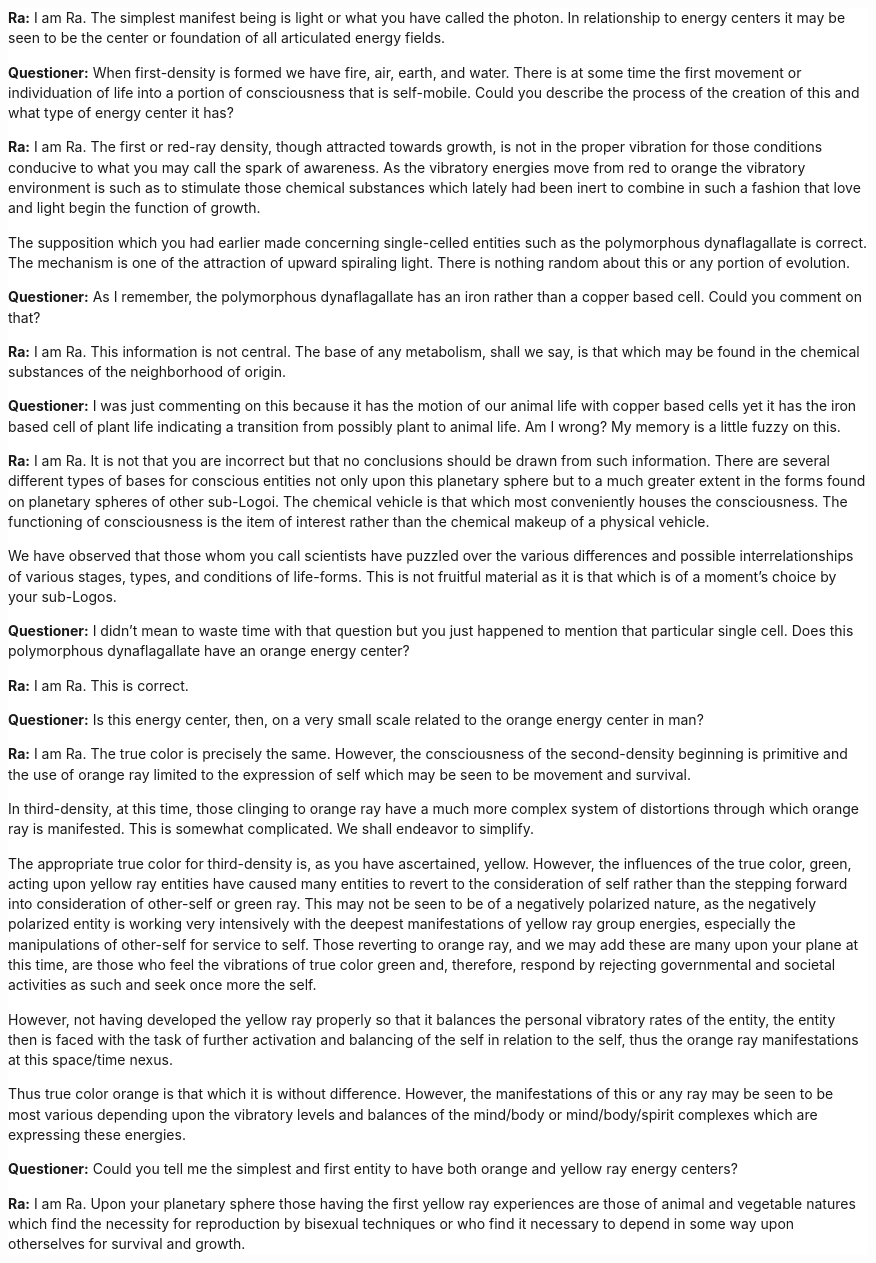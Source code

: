 <p><strong>Ra:</strong> I am Ra. The simplest manifest being is light or what you have called the photon. In relationship to energy centers it may be seen to be the center or foundation of all articulated energy fields.</p>
<p><strong>Questioner:</strong> When first-density is formed we have fire, air, earth, and water. There is at some time the first movement or individuation of life into a portion of consciousness that is self-mobile. Could you describe the process of the creation of this and what type of energy center it has?</p>
<p><strong>Ra:</strong> I am Ra. The first or red-ray density, though attracted towards growth, is not in the proper vibration for those conditions conducive to what you may call the spark of awareness. As the vibratory energies move from red to orange the vibratory environment is such as to stimulate those chemical substances which lately had been inert to combine in such a fashion that love and light begin the function of growth.</p>
<p>The supposition which you had earlier made concerning single-celled entities such as the polymorphous dynaflagallate is correct. The mechanism is one of the attraction of upward spiraling light. There is nothing random about this or any portion of evolution.</p>
<p><strong>Questioner:</strong> As I remember, the polymorphous dynaflagallate has an iron rather than a copper based cell. Could you comment on that?</p>
<p><strong>Ra:</strong> I am Ra. This information is not central. The base of any metabolism, shall we say, is that which may be found in the chemical substances of the neighborhood of origin.</p>
<p><strong>Questioner:</strong> I was just commenting on this because it has the motion of our animal life with copper based cells yet it has the iron based cell of plant life indicating a transition from possibly plant to animal life. Am I wrong? My memory is a little fuzzy on this.</p>
<p><strong>Ra:</strong> I am Ra. It is not that you are incorrect but that no conclusions should be drawn from such information. There are several different types of bases for conscious entities not only upon this planetary sphere but to a much greater extent in the forms found on planetary spheres of other sub-Logoi. The chemical vehicle is that which most conveniently houses the consciousness. The functioning of consciousness is the item of interest rather than the chemical makeup of a physical vehicle.</p>
<p>We have observed that those whom you call scientists have puzzled over the various differences and possible interrelationships of various stages, types, and conditions of life-forms. This is not fruitful material as it is that which is of a moment’s choice by your sub-Logos.</p>
<p><strong>Questioner:</strong> I didn’t mean to waste time with that question but you just happened to mention that particular single cell. Does this polymorphous dynaflagallate have an orange energy center?</p>
<p><strong>Ra:</strong> I am Ra. This is correct.</p>
<p><strong>Questioner:</strong> Is this energy center, then, on a very small scale related to the orange energy center in man?</p>
<p><strong>Ra:</strong> I am Ra. The true color is precisely the same. However, the consciousness of the second-density beginning is primitive and the use of orange ray limited to the expression of self which may be seen to be movement and survival.</p>
<p>In third-density, at this time, those clinging to orange ray have a much more complex system of distortions through which orange ray is manifested. This is somewhat complicated. We shall endeavor to simplify.</p>
<p>The appropriate true color for third-density is, as you have ascertained, yellow. However, the influences of the true color, green, acting upon yellow ray entities have caused many entities to revert to the consideration of self rather than the stepping forward into consideration of other-self or green ray. This may not be seen to be of a negatively polarized nature, as the negatively polarized entity is working very intensively with the deepest manifestations of yellow ray group energies, especially the manipulations of other-self for service to self. Those reverting to orange ray, and we may add these are many upon your plane at this time, are those who feel the vibrations of true color green and, therefore, respond by rejecting governmental and societal activities as such and seek once more the self.</p>
<p>However, not having developed the yellow ray properly so that it balances the personal vibratory rates of the entity, the entity then is faced with the task of further activation and balancing of the self in relation to the self, thus the orange ray manifestations at this space/time nexus.</p>
<p>Thus true color orange is that which it is without difference. However, the manifestations of this or any ray may be seen to be most various depending upon the vibratory levels and balances of the mind/body or mind/body/spirit complexes which are expressing these energies.</p>
<p><strong>Questioner:</strong> Could you tell me the simplest and first entity to have both orange and yellow ray energy centers?</p>
<p><strong>Ra:</strong> I am Ra. Upon your planetary sphere those having the first yellow ray experiences are those of animal and vegetable natures which find the necessity for reproduction by bisexual techniques or who find it necessary to depend in some way upon otherselves for survival and growth.</p>